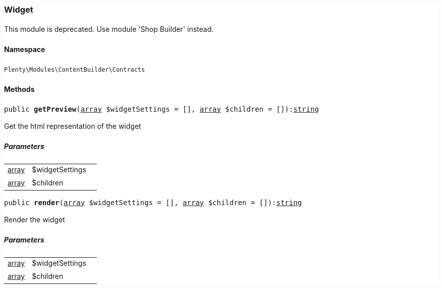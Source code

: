 

### Widget<a name="contentbuilder_contracts_widget"></a>

This module is deprecated. Use module &#039;Shop Builder&#039; instead.


#### Namespace

`Plenty\Modules\ContentBuilder\Contracts`





#### Methods

<pre>public <strong>getPreview</strong>(<a target="_blank" href="http://php.net/array">array</a> $widgetSettings = [], <a target="_blank" href="http://php.net/array">array</a> $children = []):<a target="_blank" href="http://php.net/string">string</a></pre>

    
Get the html representation of the widget
    
##### <strong>Parameters</strong>
    
<table class="table table-condensed">    <tr>
        <td><a target="_blank" href="http://php.net/array">array</a></td>
        <td>$widgetSettings</td>
        <td></td>
    </tr>
    <tr>
        <td><a target="_blank" href="http://php.net/array">array</a></td>
        <td>$children</td>
        <td></td>
    </tr>
</table>


<pre>public <strong>render</strong>(<a target="_blank" href="http://php.net/array">array</a> $widgetSettings = [], <a target="_blank" href="http://php.net/array">array</a> $children = []):<a target="_blank" href="http://php.net/string">string</a></pre>

    
Render the widget
    
##### <strong>Parameters</strong>
    
<table class="table table-condensed">    <tr>
        <td><a target="_blank" href="http://php.net/array">array</a></td>
        <td>$widgetSettings</td>
        <td></td>
    </tr>
    <tr>
        <td><a target="_blank" href="http://php.net/array">array</a></td>
        <td>$children</td>
        <td></td>
    </tr>
</table>

